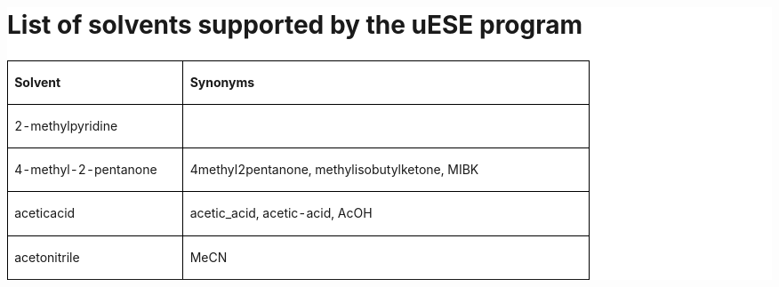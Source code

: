 <html>

<body>

<div class=Section1>

<h1><span>List of solvents supported by the uESE program</span></h1>

<table class=MsoNormalTable border=0 cellspacing=0 cellpadding=0 width=818
 style='width:491.0pt;border-collapse:collapse'>
 <tr>
  <td width=239 valign=top style='width:143.45pt;border:solid windowtext 1.0pt;
  padding:0cm 5.4pt 0cm 5.4pt'>
  <p class=MsoNormal><b><span>Solvent</span></b></p>
  </td>
  <td width=580 valign=top style='width:347.95pt;border:solid windowtext 1.0pt;
  border-left:none;padding:0cm 5.4pt 0cm 5.4pt'>
  <p class=MsoNormal><b><span>Synonyms</span></b></p>
  </td>
 </tr>
 <tr>
  <td width=239 valign=top style='width:143.45pt;border:solid windowtext 1.0pt;
  border-top:none;padding:0cm 5.4pt 0cm 5.4pt'>
  <p class=MsoNormal>2-methylpyridine</p>
  </td>
  <td width=580 valign=top style='width:347.95pt;border-top:none;border-left:
  none;border-bottom:solid windowtext 1.0pt;border-right:solid windowtext 1.0pt;
  padding:0cm 5.4pt 0cm 5.4pt'>
  <p class=MsoNormal></p>
  </td>
 </tr>
 <tr>
  <td width=239 valign=top style='width:143.45pt;border:solid windowtext 1.0pt;
  border-top:none;padding:0cm 5.4pt 0cm 5.4pt'>
  <p class=MsoNormal>4-methyl-2-pentanone</p>
  </td>
  <td width=580 valign=top style='width:347.95pt;border-top:none;border-left:
  none;border-bottom:solid windowtext 1.0pt;border-right:solid windowtext 1.0pt;
  padding:0cm 5.4pt 0cm 5.4pt'>
  <p class=MsoNormal>4methyl2pentanone, methylisobutylketone, MIBK</p>
  </td>
 </tr>
 <tr>
  <td width=239 valign=top style='width:143.45pt;border:solid windowtext 1.0pt;
  border-top:none;padding:0cm 5.4pt 0cm 5.4pt'>
  <p class=MsoNormal>aceticacid</p>
  </td>
  <td width=580 valign=top style='width:347.95pt;border-top:none;border-left:
  none;border-bottom:solid windowtext 1.0pt;border-right:solid windowtext 1.0pt;
  padding:0cm 5.4pt 0cm 5.4pt'>
  <p class=MsoNormal><span>acetic_acid, acetic-acid, AcOH</span></p>
  </td>
 </tr>
 <tr>
  <td width=239 valign=top style='width:143.45pt;border:solid windowtext 1.0pt;
  border-top:none;padding:0cm 5.4pt 0cm 5.4pt'>
  <p class=MsoNormal>acetonitrile</p>
  </td>
  <td width=580 valign=top style='width:347.95pt;border-top:none;border-left:
  none;border-bottom:solid windowtext 1.0pt;border-right:solid windowtext 1.0pt;
  padding:0cm 5.4pt 0cm 5.4pt'>
  <p class=MsoNormal>MeCN</p>
  </td>
 </tr>
 <tr>